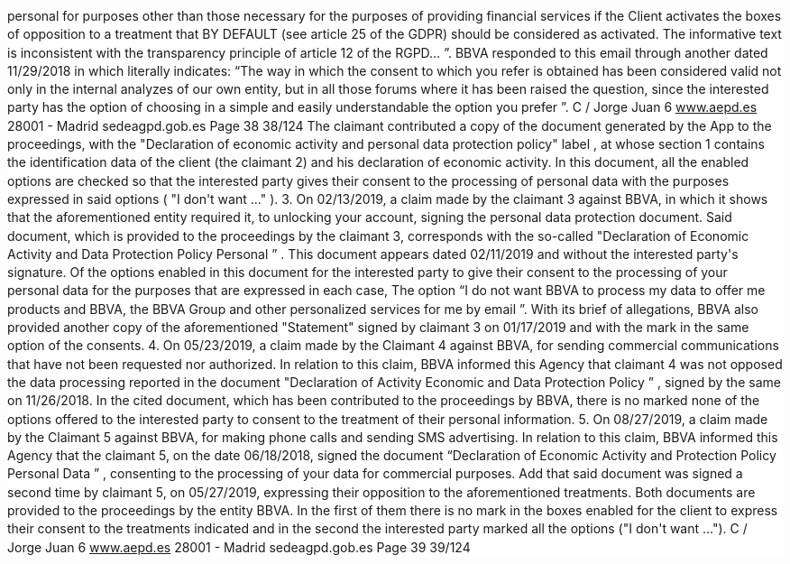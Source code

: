 personal for purposes other than those necessary for the purposes of providing financial services if the
Client activates the boxes of opposition to a treatment that BY DEFAULT (see article 25 of the
GDPR) should be considered as activated. The informative text is inconsistent with the
transparency principle of article 12 of the RGPD… ”.
BBVA responded to this email through another dated 11/29/2018 in which literally
indicates:
“The way in which the consent to which you refer is obtained has been considered valid
not only in the internal analyzes of our own entity, but in all those forums where it has been
raised the question, since the interested party has the option of choosing in a simple and
easily understandable the option you prefer ”.
C / Jorge Juan 6
www.aepd.es
28001 - Madrid
sedeagpd.gob.es
Page 38
38/124
The claimant contributed a copy of the document generated by the App to the proceedings, with the
"Declaration of economic activity and personal data protection policy" label , at
whose section 1 contains the identification data of the client (the claimant 2) and his declaration
of economic activity. In this document, all the enabled options are checked
so that the interested party gives their consent to the processing of personal data with
the purposes expressed in said options ( "I don't want ..." ).
3. On 02/13/2019, a claim made by the
claimant 3 against BBVA, in which it shows that the aforementioned entity required it, to
unlocking your account, signing the personal data protection document.
Said document, which is provided to the proceedings by the claimant 3, corresponds
with the so-called "Declaration of Economic Activity and Data Protection Policy
Personal ” . This document appears dated 02/11/2019 and without the interested party's signature. Of
the options enabled in this document for the interested party to give their consent
to the processing of your personal data for the purposes that are expressed in each case,
The option “I do not want BBVA to process my data to offer me products and
BBVA, the BBVA Group and other personalized services for me by email ”.
With its brief of allegations, BBVA also provided another copy of the aforementioned "Statement"
signed by claimant 3 on 01/17/2019 and with the mark in the same option of the
consents.
4. On 05/23/2019, a claim made by the
Claimant 4 against BBVA, for sending commercial communications that have not been requested
nor authorized.
In relation to this claim, BBVA informed this Agency that claimant 4 was not
opposed the data processing reported in the document "Declaration of Activity
Economic and Data Protection Policy ” , signed by the same on 11/26/2018.
In the cited document, which has been contributed to the proceedings by BBVA, there is no marked
none of the options offered to the interested party to consent to the treatment of their
personal information.
5. On 08/27/2019, a claim made by the
Claimant 5 against BBVA, for making phone calls and sending SMS
advertising.
In relation to this claim, BBVA informed this Agency that the claimant 5, on the date
06/18/2018, signed the document “Declaration of Economic Activity and Protection Policy
Personal Data ” , consenting to the processing of your data for commercial purposes. Add
that said document was signed a second time by claimant 5, on 05/27/2019,
expressing their opposition to the aforementioned treatments.
Both documents are provided to the proceedings by the entity BBVA. In the first
of them there is no mark in the boxes enabled for the client to express their
consent to the treatments indicated and in the second the interested party marked all
the options ("I don't want ...").
C / Jorge Juan 6
www.aepd.es
28001 - Madrid
sedeagpd.gob.es
Page 39
39/124